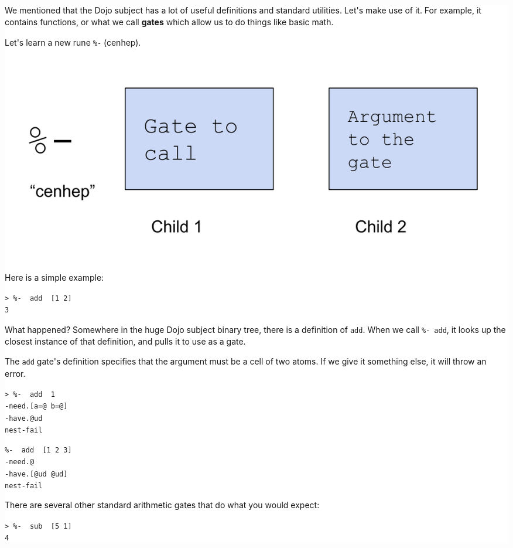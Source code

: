 We mentioned that the Dojo subject has a lot of useful definitions and standard utilities. Let's make use of it. For example, it contains functions, or what we call **gates** which allow us to do things like basic math.

Let's learn a new rune `%-` (cenhep).

![](Images/075.png)

Here is a simple example:
```
> %-  add  [1 2]
3
```

What happened? Somewhere in the huge Dojo subject binary tree, there is a definition of `add`. When we call `%- add`, it looks up the closest instance of that definition, and pulls it to use as a gate.

The `add` gate's definition specifies that the argument must be a cell of two atoms. If we give it something else, it will throw an error.

```
> %-  add  1
-need.[a=@ b=@]
-have.@ud
nest-fail
```

```
%-  add  [1 2 3]
-need.@
-have.[@ud @ud]
nest-fail
```

There are several other standard arithmetic gates that do what you would expect:

```
> %-  sub  [5 1]
4
```
